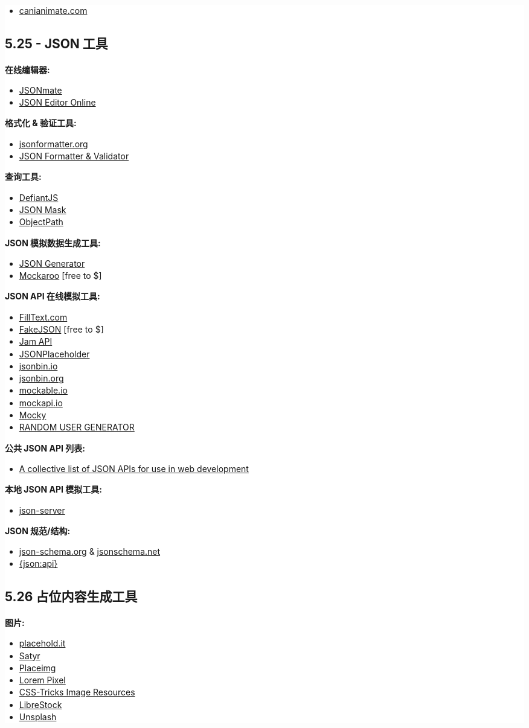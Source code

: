* [canianimate.com](http://canianimate.com/)

## 5.25 - JSON 工具

**在线编辑器:**

* [JSONmate](http://jsonmate.com/)
* [JSON Editor Online](https://jsoneditoronline.org/)

**格式化 & 验证工具:**

* [jsonformatter.org](http://jsonformatter.org/)
* [JSON Formatter & Validator](https://jsonformatter.curiousconcept.com/)

**查询工具:**

* [DefiantJS](http://www.defiantjs.com/)
* [JSON Mask](https://github.com/nemtsov/json-mask)
* [ObjectPath](http://objectpath.org/)

**JSON 模拟数据生成工具:**

* [JSON Generator](http://www.json-generator.com/)
* [Mockaroo](https://www.mockaroo.com/) \[free to $\]

**JSON API 在线模拟工具:**

* [FillText.com](http://www.filltext.com/)
* [FakeJSON](https://fakejson.com/) \[free to $\]
* [Jam API](https://github.com/dinubs/jam-api)
* [JSONPlaceholder](http://jsonplaceholder.typicode.com/)
* [jsonbin.io](https://jsonbin.io/)
* [jsonbin.org](https://jsonbin.org/)
* [mockable.io](https://www.mockable.io/)
* [mockapi.io](http://www.mockapi.io/)
* [Mocky](http://www.mocky.io/)
* [RANDOM USER GENERATOR](https://randomuser.me/)

**公共 JSON API 列表:**

* [A collective list of JSON APIs for use in web development](https://github.com/toddmotto/public-apis)

**本地 JSON API 模拟工具:**

* [json-server](https://github.com/typicode/json-server)

**JSON 规范/结构:**

* [json-schema.org](http://json-schema.org/) & [jsonschema.net](http://jsonschema.net/)
* [{json:api}](http://jsonapi.org/)

## 5.26 占位内容生成工具

**图片:**

* [placehold.it](http://placehold.it/)
* [Satyr](http://satyr.io/)
* [Placeimg](http://placeimg.com/)
* [Lorem Pixel](http://lorempixel.com/)
* [CSS-Tricks Image Resources](https://css-tricks.com/sites-with-high-quality-photos-you-can-use-for-free/)
* [LibreStock](http://librestock.com/)
* [Unsplash](https://unsplash.it/)
